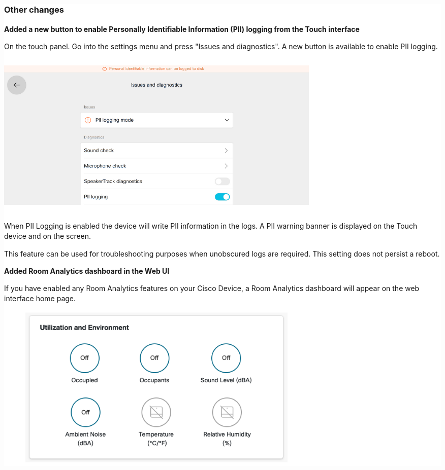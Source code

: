 ### Other changes <a name='10320-4'></a>

**Added a new button to enable Personally Identifiable Information (PII) logging from the Touch interface <a name='10320-41'></a>**

On the touch panel. Go into the settings menu and press "Issues and diagnostics". A new button is available to enable PII logging.

<img src="/doc/images/releases/piilogging.png" style="border: none; height: 300px; width: 600px;">

When PII Logging is enabled the device will write PII information in the logs. A PII warning banner is displayed on the Touch device and on the screen.   

This feature can be used for troubleshooting purposes when unobscured logs are required. This setting does not persist a reboot.

**Added Room Analytics dashboard in the Web UI<a name='10320-42'></a>**

If you have enabled any Room Analytics features on your Cisco Device, a Room Analytics dashboard will appear on the web interface home page. 

<img src="/doc/images/releases/roomanalyticsdashboard.png" style="border: none; height: 300px; width: 600px;">
